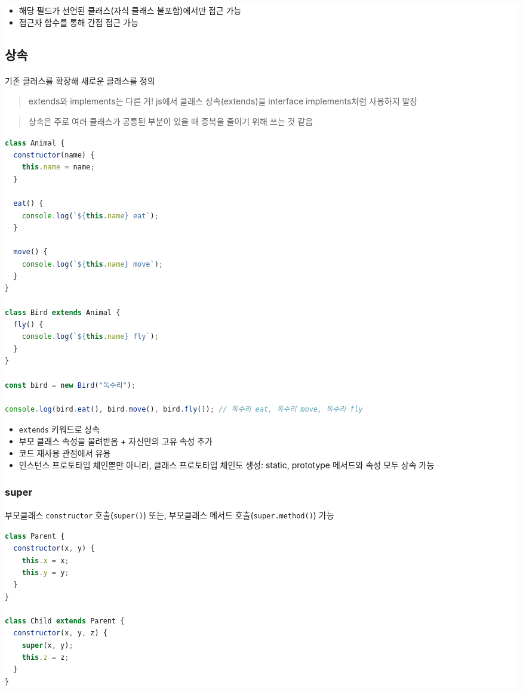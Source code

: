 - 해당 필드가 선언된 클래스(자식 클래스 불포함)에서만 접근 가능
- 접근자 함수를 통해 간접 접근 가능

## 상속

기존 클래스를 확장해 새로운 클래스를 정의

> extends와 implements는 다른 거! js에서 클래스 상속(extends)을 interface implements처럼 사용하지 말장

> 상속은 주로 여러 클래스가 공통된 부분이 있을 때 중복을 줄이기 위해 쓰는 것 같음

```js
class Animal {
  constructor(name) {
    this.name = name;
  }

  eat() {
    console.log(`${this.name} eat`);
  }

  move() {
    console.log(`${this.name} move`);
  }
}

class Bird extends Animal {
  fly() {
    console.log(`${this.name} fly`);
  }
}

const bird = new Bird("독수리");

console.log(bird.eat(), bird.move(), bird.fly()); // 독수리 eat, 독수리 move, 독수리 fly
```

- `extends` 키워드로 상속
- 부모 클래스 속성을 물려받음 + 자신만의 고유 속성 추가
- 코드 재사용 관점에서 유용
- 인스턴스 프로토타입 체인뿐만 아니라, 클래스 프로토타입 체인도 생성: static, prototype 메서드와 속성 모두 상속 가능

### super

부모클래스 `constructor` 호출(`super()`) 또는, 부모클래스 메서드 호출(`super.method()`) 가능

```js
class Parent {
  constructor(x, y) {
    this.x = x;
    this.y = y;
  }
}

class Child extends Parent {
  constructor(x, y, z) {
    super(x, y);
    this.z = z;
  }
}
```
